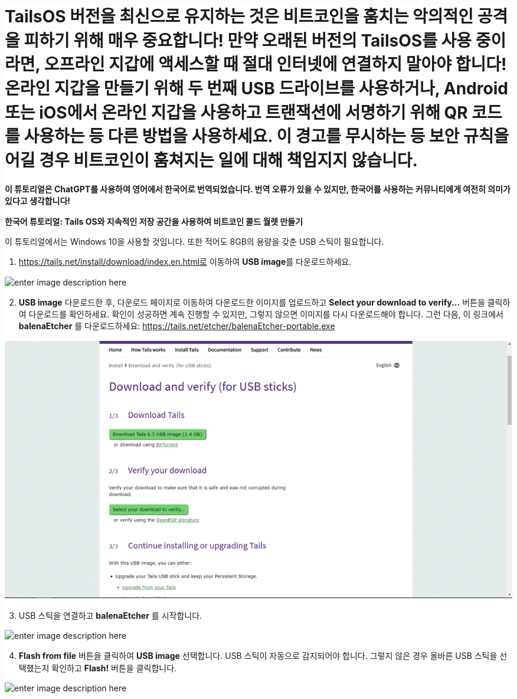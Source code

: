# TailsOS 버전을 최신으로 유지하는 것은 비트코인을 훔치는 악의적인 공격을 피하기 위해 매우 중요합니다! 만약 오래된 버전의 TailsOS를 사용 중이라면, 오프라인 지갑에 액세스할 때 절대 인터넷에 연결하지 말아야 합니다! 온라인 지갑을 만들기 위해 두 번째 USB 드라이브를 사용하거나, Android 또는 iOS에서 온라인 지갑을 사용하고 트랜잭션에 서명하기 위해 QR 코드를 사용하는 등 다른 방법을 사용하세요. 이 경고를 무시하는 등 보안 규칙을 어길 경우 비트코인이 훔쳐지는 일에 대해 책임지지 않습니다.

**이 튜토리얼은 ChatGPT를 사용하여 영어에서 한국어로 번역되었습니다. 번역 오류가 있을 수 있지만, 한국어를 사용하는 커뮤니티에게 여전히 의미가 있다고 생각합니다!**

**한국어 튜토리얼: Tails OS와 지속적인 저장 공간을 사용하여 비트코인 콜드 월렛 만들기**

이 튜토리얼에서는 Windows 10을 사용할 것입니다. 또한 적어도 8GB의 용량을 갖춘 USB 스틱이 필요합니다.

1. https://tails.net/install/download/index.en.html로 이동하여 **USB image**를 다운로드하세요.

![enter image description here](https://github.com/ils94/TailsOSBitcoinWallet/blob/main/Images/01.PNG?raw=true)

2. **USB image** 다운로드한 후, 다운로드 페이지로 이동하여 다운로드한 이미지를 업로드하고 **Select your download to verify...** 버튼을 클릭하여 다운로드를 확인하세요. 확인이 성공하면 계속 진행할 수 있지만, 그렇지 않으면 이미지를 다시 다운로드해야 합니다. 그런 다음, 이 링크에서 **balenaEtcher** 를 다운로드하세요: https://tails.net/etcher/balenaEtcher-portable.exe

![enter image description here](https://github.com/ils94/TailsOSBitcoinColdWallet/blob/main/Images/60.PNG?raw=true)

3. USB 스틱을 연결하고 **balenaEtcher** 를 시작합니다.

![enter image description here](https://github.com/ils94/TailsOSBitcoinWallet/blob/main/Images/02.png?raw=true)

4. **Flash from file** 버튼을 클릭하여 **USB image** 선택합니다. USB 스틱이 자동으로 감지되어야 합니다. 그렇지 않은 경우 올바른 USB 스틱을 선택했는지 확인하고 **Flash!** 버튼을 클릭합니다.

![enter image description here](https://github.com/ils94/TailsOSBitcoinWallet/blob/main/Images/03.png?raw=true)
